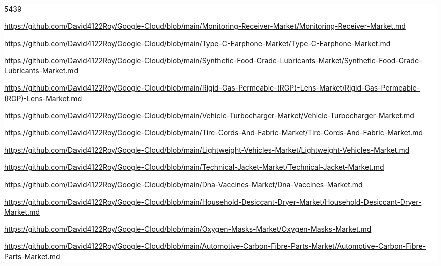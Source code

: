 5439</p><p><a href="https://github.com/David4122Roy/Google-Cloud/blob/main/Monitoring-Receiver-Market/Monitoring-Receiver-Market.md">https://github.com/David4122Roy/Google-Cloud/blob/main/Monitoring-Receiver-Market/Monitoring-Receiver-Market.md</a></p><p><a href="https://github.com/David4122Roy/Google-Cloud/blob/main/Type-C-Earphone-Market/Type-C-Earphone-Market.md">https://github.com/David4122Roy/Google-Cloud/blob/main/Type-C-Earphone-Market/Type-C-Earphone-Market.md</a></p><p><a href="https://github.com/David4122Roy/Google-Cloud/blob/main/Synthetic-Food-Grade-Lubricants-Market/Synthetic-Food-Grade-Lubricants-Market.md">https://github.com/David4122Roy/Google-Cloud/blob/main/Synthetic-Food-Grade-Lubricants-Market/Synthetic-Food-Grade-Lubricants-Market.md</a></p><p><a href="https://github.com/David4122Roy/Google-Cloud/blob/main/Rigid-Gas-Permeable-(RGP)-Lens-Market/Rigid-Gas-Permeable-(RGP)-Lens-Market.md">https://github.com/David4122Roy/Google-Cloud/blob/main/Rigid-Gas-Permeable-(RGP)-Lens-Market/Rigid-Gas-Permeable-(RGP)-Lens-Market.md</a></p><p><a href="https://github.com/David4122Roy/Google-Cloud/blob/main/Vehicle-Turbocharger-Market/Vehicle-Turbocharger-Market.md">https://github.com/David4122Roy/Google-Cloud/blob/main/Vehicle-Turbocharger-Market/Vehicle-Turbocharger-Market.md</a></p><p><a href="https://github.com/David4122Roy/Google-Cloud/blob/main/Tire-Cords-And-Fabric-Market/Tire-Cords-And-Fabric-Market.md">https://github.com/David4122Roy/Google-Cloud/blob/main/Tire-Cords-And-Fabric-Market/Tire-Cords-And-Fabric-Market.md</a></p><p><a href="https://github.com/David4122Roy/Google-Cloud/blob/main/Lightweight-Vehicles-Market/Lightweight-Vehicles-Market.md">https://github.com/David4122Roy/Google-Cloud/blob/main/Lightweight-Vehicles-Market/Lightweight-Vehicles-Market.md</a></p><p><a href="https://github.com/David4122Roy/Google-Cloud/blob/main/Technical-Jacket-Market/Technical-Jacket-Market.md">https://github.com/David4122Roy/Google-Cloud/blob/main/Technical-Jacket-Market/Technical-Jacket-Market.md</a></p><p><a href="https://github.com/David4122Roy/Google-Cloud/blob/main/Dna-Vaccines-Market/Dna-Vaccines-Market.md">https://github.com/David4122Roy/Google-Cloud/blob/main/Dna-Vaccines-Market/Dna-Vaccines-Market.md</a></p><p><a href="https://github.com/David4122Roy/Google-Cloud/blob/main/Household-Desiccant-Dryer-Market/Household-Desiccant-Dryer-Market.md">https://github.com/David4122Roy/Google-Cloud/blob/main/Household-Desiccant-Dryer-Market/Household-Desiccant-Dryer-Market.md</a></p><p><a href="https://github.com/David4122Roy/Google-Cloud/blob/main/Oxygen-Masks-Market/Oxygen-Masks-Market.md">https://github.com/David4122Roy/Google-Cloud/blob/main/Oxygen-Masks-Market/Oxygen-Masks-Market.md</a></p><p><a href="https://github.com/David4122Roy/Google-Cloud/blob/main/Automotive-Carbon-Fibre-Parts-Market/Automotive-Carbon-Fibre-Parts-Market.md">https://github.com/David4122Roy/Google-Cloud/blob/main/Automotive-Carbon-Fibre-Parts-Market/Automotive-Carbon-Fibre-Parts-Market.md</a></p>